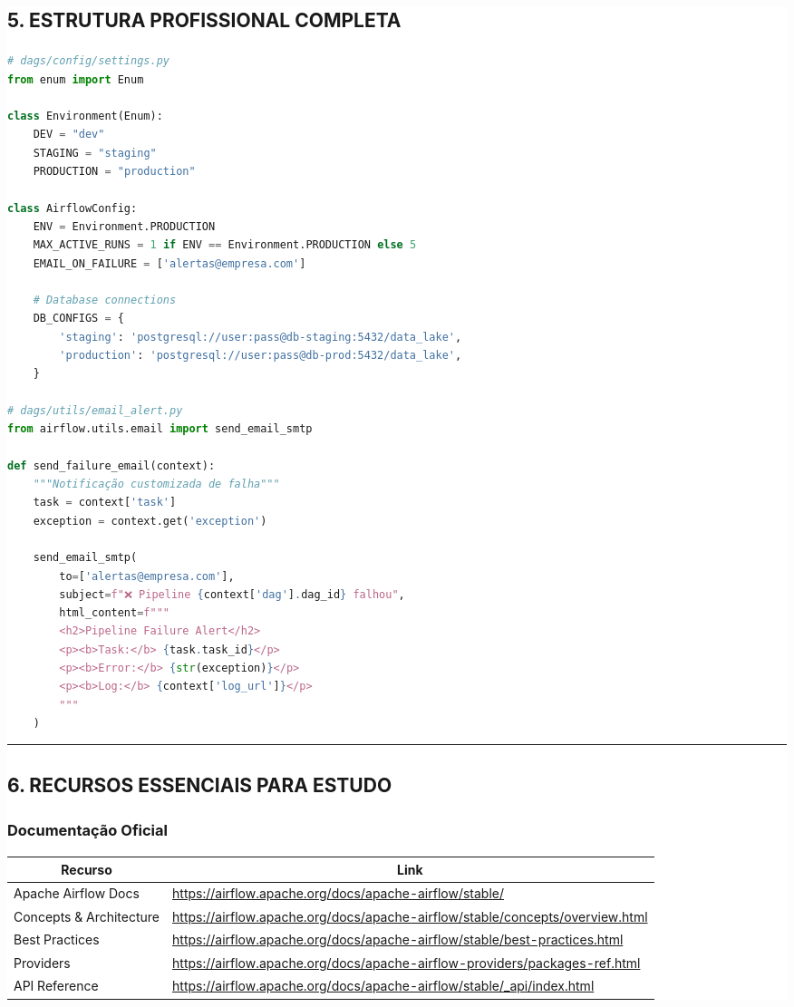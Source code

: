 
## 5. ESTRUTURA PROFISSIONAL COMPLETA

```python
# dags/config/settings.py
from enum import Enum

class Environment(Enum):
    DEV = "dev"
    STAGING = "staging"
    PRODUCTION = "production"

class AirflowConfig:
    ENV = Environment.PRODUCTION
    MAX_ACTIVE_RUNS = 1 if ENV == Environment.PRODUCTION else 5
    EMAIL_ON_FAILURE = ['alertas@empresa.com']
    
    # Database connections
    DB_CONFIGS = {
        'staging': 'postgresql://user:pass@db-staging:5432/data_lake',
        'production': 'postgresql://user:pass@db-prod:5432/data_lake',
    }

# dags/utils/email_alert.py
from airflow.utils.email import send_email_smtp

def send_failure_email(context):
    """Notificação customizada de falha"""
    task = context['task']
    exception = context.get('exception')
    
    send_email_smtp(
        to=['alertas@empresa.com'],
        subject=f"❌ Pipeline {context['dag'].dag_id} falhou",
        html_content=f"""
        <h2>Pipeline Failure Alert</h2>
        <p><b>Task:</b> {task.task_id}</p>
        <p><b>Error:</b> {str(exception)}</p>
        <p><b>Log:</b> {context['log_url']}</p>
        """
    )
```

---

## 6. RECURSOS ESSENCIAIS PARA ESTUDO

### Documentação Oficial

| Recurso | Link |
|---------|------|
| Apache Airflow Docs | https://airflow.apache.org/docs/apache-airflow/stable/ |
| Concepts & Architecture | https://airflow.apache.org/docs/apache-airflow/stable/concepts/overview.html |
| Best Practices | https://airflow.apache.org/docs/apache-airflow/stable/best-practices.html |
| Providers | https://airflow.apache.org/docs/apache-airflow-providers/packages-ref.html |
| API Reference | https://airflow.apache.org/docs/apache-airflow/stable/_api/index.html |
